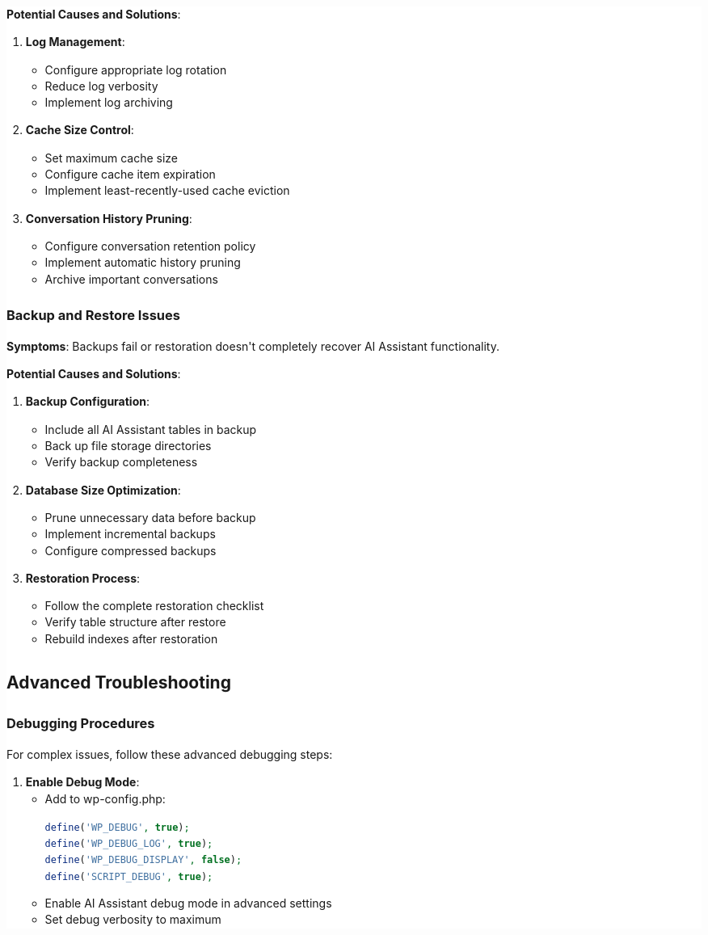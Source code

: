 **Potential Causes and Solutions**:

1. **Log Management**:
   - Configure appropriate log rotation
   - Reduce log verbosity
   - Implement log archiving

2. **Cache Size Control**:
   - Set maximum cache size
   - Configure cache item expiration
   - Implement least-recently-used cache eviction

3. **Conversation History Pruning**:
   - Configure conversation retention policy
   - Implement automatic history pruning
   - Archive important conversations

### Backup and Restore Issues

**Symptoms**: Backups fail or restoration doesn't completely recover AI Assistant functionality.

**Potential Causes and Solutions**:

1. **Backup Configuration**:
   - Include all AI Assistant tables in backup
   - Back up file storage directories
   - Verify backup completeness

2. **Database Size Optimization**:
   - Prune unnecessary data before backup
   - Implement incremental backups
   - Configure compressed backups

3. **Restoration Process**:
   - Follow the complete restoration checklist
   - Verify table structure after restore
   - Rebuild indexes after restoration

## Advanced Troubleshooting

### Debugging Procedures

For complex issues, follow these advanced debugging steps:

1. **Enable Debug Mode**:
   - Add to wp-config.php:
     ```php
     define('WP_DEBUG', true);
     define('WP_DEBUG_LOG', true);
     define('WP_DEBUG_DISPLAY', false);
     define('SCRIPT_DEBUG', true);
     ```
   - Enable AI Assistant debug mode in advanced settings
   - Set debug verbosity to maximum
